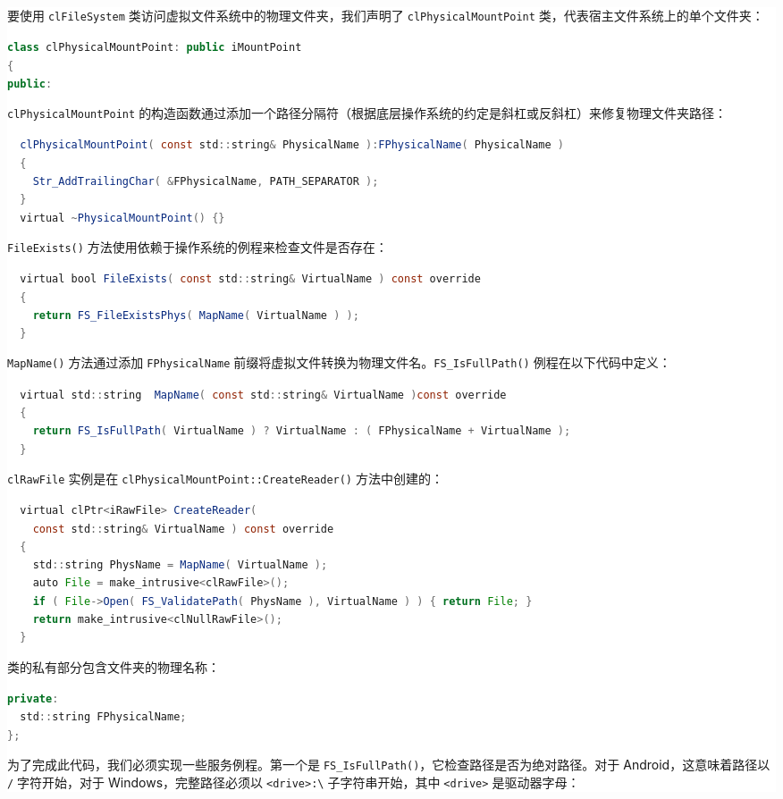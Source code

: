 要使用 `clFileSystem` 类访问虚拟文件系统中的物理文件夹，我们声明了 `clPhysicalMountPoint` 类，代表宿主文件系统上的单个文件夹：

```java
class clPhysicalMountPoint: public iMountPoint
{
public:
```

`clPhysicalMountPoint` 的构造函数通过添加一个路径分隔符（根据底层操作系统的约定是斜杠或反斜杠）来修复物理文件夹路径：

```java
  clPhysicalMountPoint( const std::string& PhysicalName ):FPhysicalName( PhysicalName )
  {
    Str_AddTrailingChar( &FPhysicalName, PATH_SEPARATOR );
  }
  virtual ~PhysicalMountPoint() {}
```

`FileExists()` 方法使用依赖于操作系统的例程来检查文件是否存在：

```java
  virtual bool FileExists( const std::string& VirtualName ) const override
  {
    return FS_FileExistsPhys( MapName( VirtualName ) );
  }

```

`MapName()` 方法通过添加 `FPhysicalName` 前缀将虚拟文件转换为物理文件名。`FS_IsFullPath()` 例程在以下代码中定义：

```java
  virtual std::string  MapName( const std::string& VirtualName )const override
  {
    return FS_IsFullPath( VirtualName ) ? VirtualName : ( FPhysicalName + VirtualName );
  }
```

`clRawFile` 实例是在 `clPhysicalMountPoint::CreateReader()` 方法中创建的：

```java
  virtual clPtr<iRawFile> CreateReader(
    const std::string& VirtualName ) const override
  {
    std::string PhysName = MapName( VirtualName );
    auto File = make_intrusive<clRawFile>();
    if ( File->Open( FS_ValidatePath( PhysName ), VirtualName ) ) { return File; }
    return make_intrusive<clNullRawFile>();
  }
```

类的私有部分包含文件夹的物理名称：

```java
private:
  std::string FPhysicalName;
};
```

为了完成此代码，我们必须实现一些服务例程。第一个是 `FS_IsFullPath()`，它检查路径是否为绝对路径。对于 Android，这意味着路径以 `/` 字符开始，对于 Windows，完整路径必须以 `<drive>:\` 子字符串开始，其中 `<drive>` 是驱动器字母：
